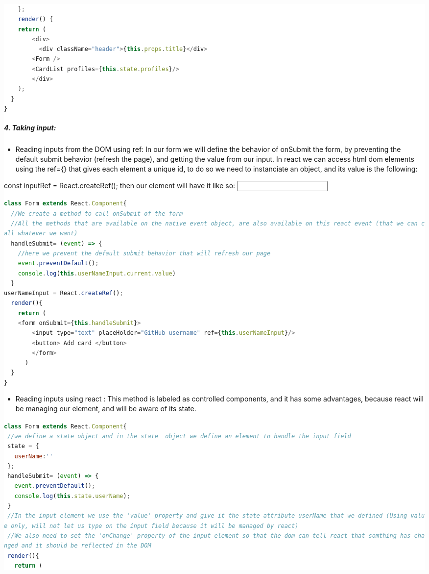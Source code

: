 ```js
    };
	render() {
  	return (
    	<div>
    	  <div className="header">{this.props.title}</div>
        <Form />
        <CardList profiles={this.state.profiles}/>
    	</div>
    );
  }	
}
```

##### 4. Taking input:
 * Reading inputs from the DOM using ref:
 In our form we will define the behavior of onSubmit the form, by preventing the default submit behavior (refresh the page), and getting the value from our input.
In react we can access html dom elements using the ref={} that gives each element a unique id, to do so we need to instanciate an object, and its value is the following:

const inputRef = React.createRef();
then our element will have it like so: <input ref={this.inputRef}>

```js
class Form extends React.Component{
  //We create a method to call onSubmit of the form
  //All the methods that are available on the native event object, are also available on this react event (that we can call whatever we want)
  handleSubmit= (event) => {
    //here we prevent the default submit behavior that will refresh our page
    event.preventDefault();
    console.log(this.userNameInput.current.value)
  }
userNameInput = React.createRef();
  render(){
    return (
    <form onSubmit={this.handleSubmit}>
        <input type="text" placeHolder="GitHub username" ref={this.userNameInput}/>
        <button> Add card </button>
        </form>
      )
  }
}
```
 * Reading inputs using react :
 This method is labeled as controlled components, and it has some advantages, because react will be managing our element, and will be aware of its state.
 ```js
 class Form extends React.Component{
  //we define a state object and in the state  object we define an element to handle the input field
  state = {
    userName:''
  };
  handleSubmit= (event) => {
    event.preventDefault();
    console.log(this.state.userName);
  }
  //In the input element we use the 'value' property and give it the state attribute userName that we defined (Using value only, will not let us type on the input field because it will be managed by react)
  //We also need to set the 'onChange' property of the input element so that the dom can tell react that somthing has changed and it should be reflected in the DOM
  render(){
    return (
 ```